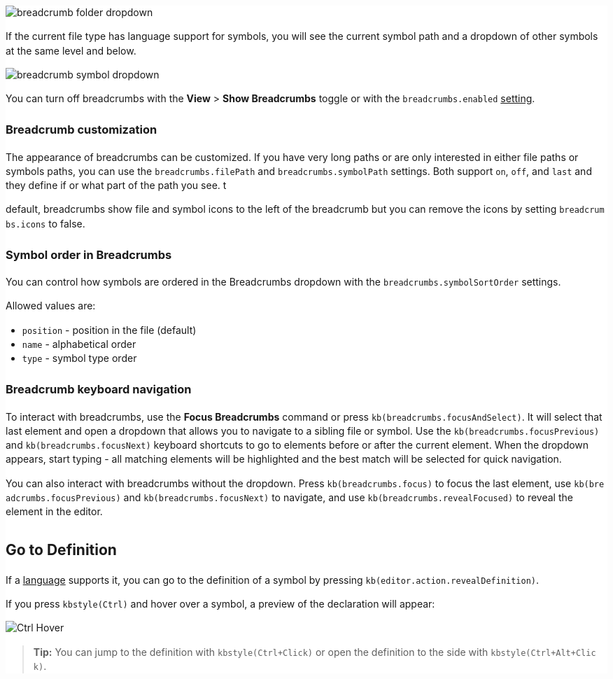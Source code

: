 ![breadcrumb folder dropdown](images/editingevolved/breadcrumb-folder-dropdown.png)

If the current file type has language support for symbols, you will see the current symbol path and a dropdown of other symbols at the same level and below.

![breadcrumb symbol dropdown](images/editingevolved/breadcrumb-symbol-dropdown.png)

You can turn off breadcrumbs with the **View** > **Show Breadcrumbs** toggle or with the `breadcrumbs.enabled` [setting](/docs/getstarted/settings.md).

### Breadcrumb customization

The appearance of breadcrumbs can be customized. If you have very long paths or are only interested in either file paths or symbols paths, you can use the `breadcrumbs.filePath` and `breadcrumbs.symbolPath` settings. Both support `on`, `off`, and `last` and they define if or what part of the path you see.  t


default, breadcrumbs show file and symbol icons to the left of the breadcrumb but you can remove the icons by setting `breadcrumbs.icons` to false.

### Symbol order in Breadcrumbs

You can control how symbols are ordered in the Breadcrumbs dropdown with the `breadcrumbs.symbolSortOrder` settings.

Allowed values are:

* `position` - position in the file (default)
* `name` - alphabetical order
* `type` - symbol type order

### Breadcrumb keyboard navigation

To interact with breadcrumbs, use the **Focus Breadcrumbs** command or press `kb(breadcrumbs.focusAndSelect)`. It will select that last element and open a dropdown that allows you to navigate to a sibling file or symbol. Use the `kb(breadcrumbs.focusPrevious)` and `kb(breadcrumbs.focusNext)` keyboard shortcuts to go to elements before or after the current element. When the dropdown appears, start typing - all matching elements will be highlighted and the best match will be selected for quick navigation.

You can also interact with breadcrumbs without the dropdown. Press `kb(breadcrumbs.focus)` to focus the last element, use `kb(breadcrumbs.focusPrevious)` and `kb(breadcrumbs.focusNext)` to navigate, and use `kb(breadcrumbs.revealFocused)` to reveal the element in the editor.

## Go to Definition

If a [language](/docs/languages/overview.md) supports it, you can go to the definition of a symbol by pressing `kb(editor.action.revealDefinition)`.

If you press `kbstyle(Ctrl)` and hover over a symbol, a preview of the declaration will appear:

![Ctrl Hover](images/editingevolved/ctrlhover.png)

> **Tip:** You can jump to the definition with `kbstyle(Ctrl+Click)` or open the definition to the side with `kbstyle(Ctrl+Alt+Click)`.
